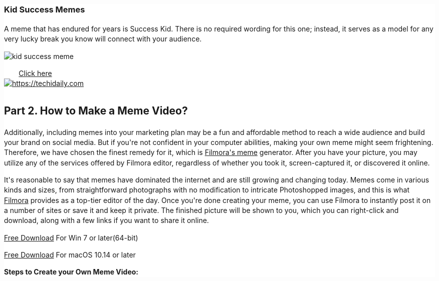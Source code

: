 ### Kid Success Memes

A meme that has endured for years is Success Kid. There is no required wording for this one; instead, it serves as a model for any very lucky break you know will connect with your audience.

![kid success meme](https://images.wondershare.com/filmora/article-images/2022/07/kid-success-meme.jpg)


<span id="1743243">
					<video width="200" height="200" style="cursor:pointer"
           poster="//a.impactradius-go.com/display-clicktoplayimage/1743243.png"
           onclick="if(!this.playClicked){this.play();this.setAttribute('controls',true);this.playClicked=true;}">
	   <source src="//a.impactradius-go.com/display-ad/19272-1743243">
	   <img src="//a.impactradius-go.com/display-clicktoplayimage/1743243.png" style="border: none; height: 100%; width: 100%; object-fit: contain">
	</video>
	<div style="width:125px;text-align:center"><a href="javascript:window.open(decodeURIComponent('https%3A%2F%2Faligracehair.sjv.io%2Fc%2F5597632%2F1743243%2F19272'), '_blank');void(0);">Click here</a></div>
</span>
<img height="0" width="0" src="https://imp.pxf.io/i/5597632/1743243/19272" style="position:absolute;visibility:hidden;" border="0" />


<a href="https://appsumo.8odi.net/c/5597632/2030370/7443" target="_top" id="2030370">
  <img src="//a.impactradius-go.com/display-ad/7443-2030370" border="0" alt="https://techidaily.com" width="728" height="90"/>
</a>
<img height="0" width="0" src="https://appsumo.8odi.net/i/5597632/2030370/7443" style="position:absolute;visibility:hidden;" border="0" />

## Part 2\. How to Make a Meme Video?

Additionally, including memes into your marketing plan may be a fun and affordable method to reach a wide audience and build your brand on social media. But if you're not confident in your computer abilities, making your own meme might seem frightening. Therefore, we have chosen the finest remedy for it, which is [Filmora's meme](https://tools.techidaily.com/wondershare/filmora/download/) generator. After you have your picture, you may utilize any of the services offered by Filmora editor, regardless of whether you took it, screen-captured it, or discovered it online.

It's reasonable to say that memes have dominated the internet and are still growing and changing today. Memes come in various kinds and sizes, from straightforward photographs with no modification to intricate Photoshopped images, and this is what [Filmora](https://tools.techidaily.com/wondershare/filmora/download/) provides as a top-tier editor of the day. Once you're done creating your meme, you can use Filmora to instantly post it on a number of sites or save it and keep it private. The finished picture will be shown to you, which you can right-click and download, along with a few links if you want to share it online.

[Free Download](https://tools.techidaily.com/wondershare/filmora/download/) For Win 7 or later(64-bit)

[Free Download](https://tools.techidaily.com/wondershare/filmora/download/) For macOS 10.14 or later

**Steps to Create your Own Meme Video:**
